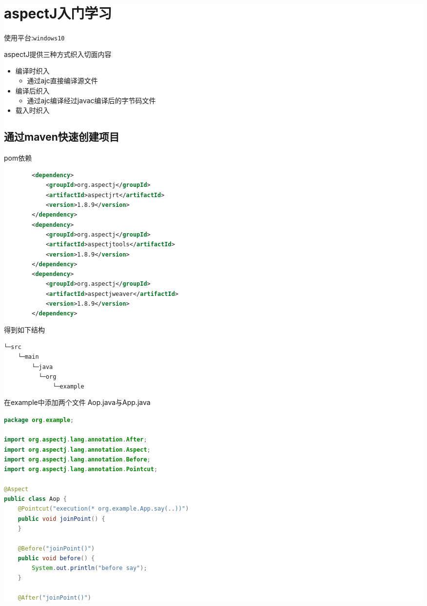 # aspectJ入门学习

使用平台:`windows10`

aspectJ提供三种方式织入切面内容

- 编译时织入
  - 通过ajc直接编译源文件
- 编译后织入
  - 通过ajc编译经过javac编译后的字节码文件
- 载入时织入

## 通过maven快速创建项目

pom依赖

```xml
        <dependency>
            <groupId>org.aspectj</groupId>
            <artifactId>aspectjrt</artifactId>
            <version>1.8.9</version>
        </dependency>
        <dependency>
            <groupId>org.aspectj</groupId>
            <artifactId>aspectjtools</artifactId>
            <version>1.8.9</version>
        </dependency>
        <dependency>
            <groupId>org.aspectj</groupId>
            <artifactId>aspectjweaver</artifactId>
            <version>1.8.9</version>
        </dependency>
```





得到如下结构
```text
└─src
    └─main
        └─java
          └─org
              └─example
```
在example中添加两个文件 Aop.java与App.java
```java
package org.example;

import org.aspectj.lang.annotation.After;
import org.aspectj.lang.annotation.Aspect;
import org.aspectj.lang.annotation.Before;
import org.aspectj.lang.annotation.Pointcut;

@Aspect
public class Aop {
    @Pointcut("execution(* org.example.App.say(..))")
    public void joinPoint() {
    }

    @Before("joinPoint()")
    public void before() {
        System.out.println("before say");
    }

    @After("joinPoint()")
```